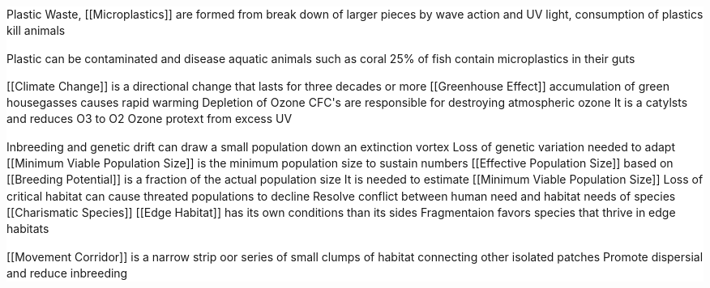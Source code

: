 Plastic Waste, [[Microplastics]] are formed from break down of larger pieces by wave action and UV light, consumption of plastics kill animals

Plastic can be contaminated and disease aquatic animals such as coral
25% of fish contain microplastics in their guts 

[[Climate Change]] is a directional change that lasts for three decades or more 
[[Greenhouse Effect]] accumulation of green housegasses causes rapid warming
Depletion of Ozone CFC's are responsible for destroying atmospheric ozone
	It is a catylsts and reduces O3 to O2
	Ozone protext from excess UV

Inbreeding and genetic drift can draw a small population down an extinction vortex
	Loss of genetic variation needed to adapt
[[Minimum Viable Population Size]] is the minimum population size to sustain numbers
[[Effective Population Size]] based on [[Breeding Potential]] is a fraction of the actual population size
	It is needed to estimate [[Minimum Viable Population Size]]
Loss of critical habitat can cause threated populations to decline
	Resolve conflict between human need and habitat needs of species
[[Charismatic Species]] 
[[Edge Habitat]] has its own conditions than its sides
Fragmentaion favors species that thrive in edge habitats

[[Movement Corridor]] is a narrow strip oor series of small clumps of habitat connecting other isolated patches
	Promote dispersial and reduce inbreeding
